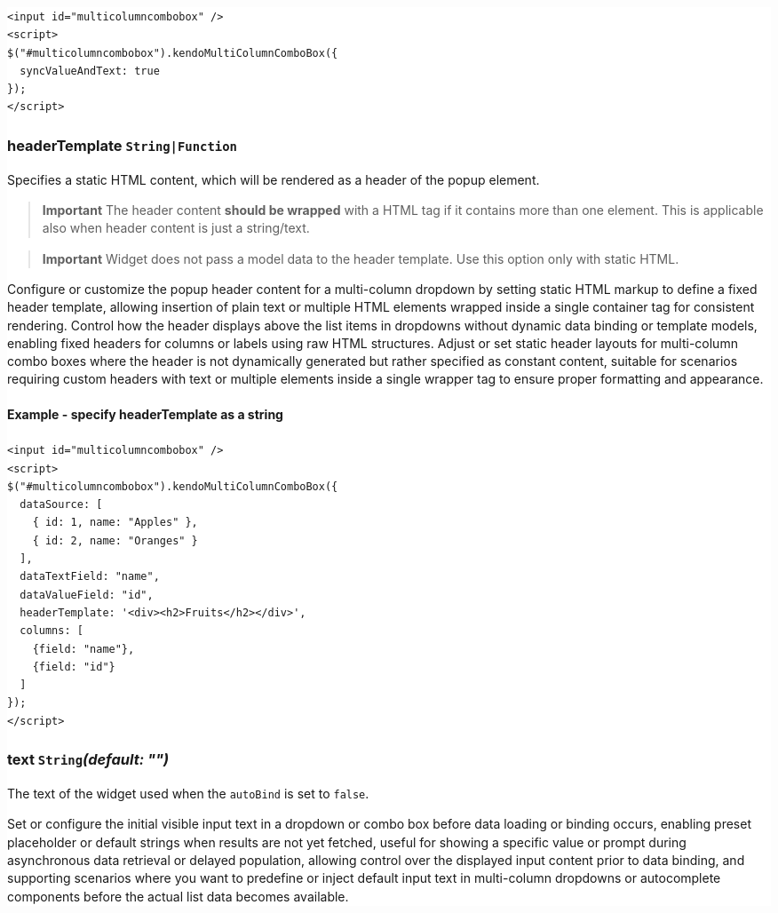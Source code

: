     <input id="multicolumncombobox" />
    <script>
    $("#multicolumncombobox").kendoMultiColumnComboBox({
      syncValueAndText: true
    });
    </script>

### headerTemplate `String|Function`

Specifies a static HTML content, which will be rendered as a header of the popup element.

> **Important** The header content **should be wrapped** with a HTML tag if it contains more than one element. This is applicable also when header content is just a string/text.

> **Important** Widget does not pass a model data to the header template. Use this option only with static HTML.


<div class="meta-api-description">
Configure or customize the popup header content for a multi-column dropdown by setting static HTML markup to define a fixed header template, allowing insertion of plain text or multiple HTML elements wrapped inside a single container tag for consistent rendering. Control how the header displays above the list items in dropdowns without dynamic data binding or template models, enabling fixed headers for columns or labels using raw HTML structures. Adjust or set static header layouts for multi-column combo boxes where the header is not dynamically generated but rather specified as constant content, suitable for scenarios requiring custom headers with text or multiple elements inside a single wrapper tag to ensure proper formatting and appearance.
</div>

#### Example - specify headerTemplate as a string

    <input id="multicolumncombobox" />
    <script>
    $("#multicolumncombobox").kendoMultiColumnComboBox({
      dataSource: [
        { id: 1, name: "Apples" },
        { id: 2, name: "Oranges" }
      ],
      dataTextField: "name",
      dataValueField: "id",
      headerTemplate: '<div><h2>Fruits</h2></div>',
      columns: [
        {field: "name"},
        {field: "id"}
      ]
    });
    </script>

### text `String`*(default: "")*

The text of the widget used when the `autoBind` is set to `false`.


<div class="meta-api-description">
Set or configure the initial visible input text in a dropdown or combo box before data loading or binding occurs, enabling preset placeholder or default strings when results are not yet fetched, useful for showing a specific value or prompt during asynchronous data retrieval or delayed population, allowing control over the displayed input content prior to data binding, and supporting scenarios where you want to predefine or inject default input text in multi-column dropdowns or autocomplete components before the actual list data becomes available.
</div>
